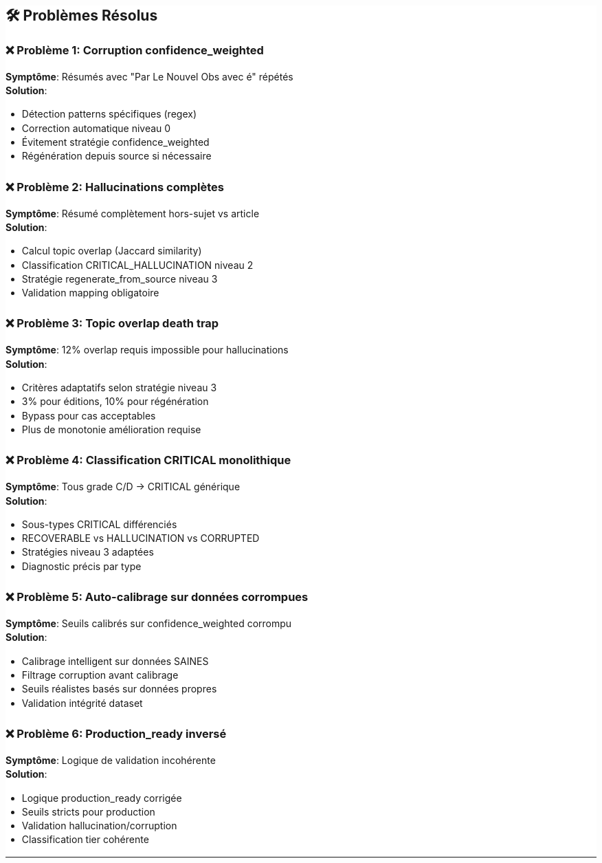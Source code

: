 
## 🛠️ Problèmes Résolus

### ❌ **Problème 1**: Corruption confidence_weighted
**Symptôme**: Résumés avec "Par Le Nouvel Obs avec é" répétés  
**Solution**: 
- Détection patterns spécifiques (regex)
- Correction automatique niveau 0
- Évitement stratégie confidence_weighted
- Régénération depuis source si nécessaire

### ❌ **Problème 2**: Hallucinations complètes
**Symptôme**: Résumé complètement hors-sujet vs article  
**Solution**:
- Calcul topic overlap (Jaccard similarity)
- Classification CRITICAL_HALLUCINATION niveau 2
- Stratégie regenerate_from_source niveau 3
- Validation mapping obligatoire

### ❌ **Problème 3**: Topic overlap death trap
**Symptôme**: 12% overlap requis impossible pour hallucinations  
**Solution**:
- Critères adaptatifs selon stratégie niveau 3
- 3% pour éditions, 10% pour régénération
- Bypass pour cas acceptables
- Plus de monotonie amélioration requise

### ❌ **Problème 4**: Classification CRITICAL monolithique
**Symptôme**: Tous grade C/D → CRITICAL générique  
**Solution**:
- Sous-types CRITICAL différenciés
- RECOVERABLE vs HALLUCINATION vs CORRUPTED
- Stratégies niveau 3 adaptées
- Diagnostic précis par type

### ❌ **Problème 5**: Auto-calibrage sur données corrompues
**Symptôme**: Seuils calibrés sur confidence_weighted corrompu  
**Solution**:
- Calibrage intelligent sur données SAINES
- Filtrage corruption avant calibrage
- Seuils réalistes basés sur données propres
- Validation intégrité dataset

### ❌ **Problème 6**: Production_ready inversé
**Symptôme**: Logique de validation incohérente  
**Solution**:
- Logique production_ready corrigée
- Seuils stricts pour production
- Validation hallucination/corruption
- Classification tier cohérente

---